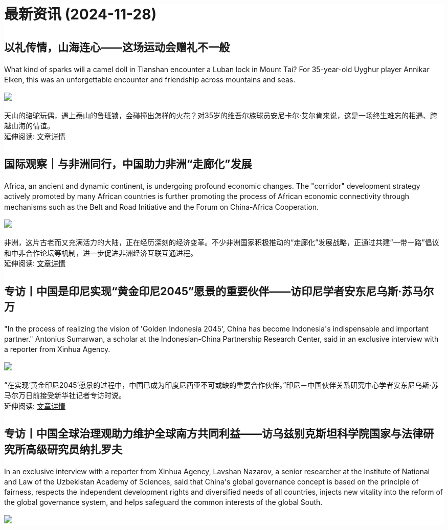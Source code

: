 # 最新资讯 (2024-11-28) 
## 以礼传情，山海连心——这场运动会赠礼不一般   
What kind of sparks will a camel doll in Tianshan encounter a Luban lock in Mount Tai? For 35-year-old Uyghur player Annikar Elken, this was an unforgettable encounter and friendship across mountains and seas.   

<img src="https://p1.img.cctvpic.com/photoworkspace/2024/11/28/2024112815455290386.jpg" />   

天山的骆驼玩偶，遇上泰山的鲁班锁，会碰撞出怎样的火花？对35岁的维吾尔族球员安尼卡尔·艾尔肯来说，这是一场终生难忘的相遇、跨越山海的情谊。   
延伸阅读: [文章详情](https://news.cctv.com/2024/11/28/ARTIUmQSOknAjvzms6U0aX7S241128.shtml)   

<qrcode title="以礼传情，山海连心——这场运动会赠礼不一般" image="https://p1.img.cctvpic.com/photoworkspace/2024/11/28/2024112815455290386.jpg" />   

## 国际观察｜与非洲同行，中国助力非洲“走廊化”发展   
Africa, an ancient and dynamic continent, is undergoing profound economic changes. The "corridor" development strategy actively promoted by many African countries is further promoting the process of African economic connectivity through mechanisms such as the Belt and Road Initiative and the Forum on China-Africa Cooperation.   

<img src="https://p5.img.cctvpic.com/photoworkspace/2024/11/28/2024112815435215507.jpg" />   

非洲，这片古老而又充满活力的大陆，正在经历深刻的经济变革。不少非洲国家积极推动的“走廊化”发展战略，正通过共建“一带一路”倡议和中非合作论坛等机制，进一步促进非洲经济互联互通进程。   
延伸阅读: [文章详情](https://news.cctv.com/2024/11/28/ARTIikRSp1iDuIMbRVISZqyJ241128.shtml)   

<qrcode title="国际观察｜与非洲同行，中国助力非洲“走廊化”发展" image="https://p5.img.cctvpic.com/photoworkspace/2024/11/28/2024112815435215507.jpg" />   

## 专访丨中国是印尼实现“黄金印尼2045”愿景的重要伙伴——访印尼学者安东尼乌斯·苏马尔万   
"In the process of realizing the vision of 'Golden Indonesia 2045', China has become Indonesia's indispensable and important partner." Antonius Sumarwan, a scholar at the Indonesian-China Partnership Research Center, said in an exclusive interview with a reporter from Xinhua Agency.   

<img src="https://p2.img.cctvpic.com/photoworkspace/2024/11/28/2024112815425938761.jpg" />   

“在实现‘黄金印尼2045’愿景的过程中，中国已成为印度尼西亚不可或缺的重要合作伙伴。”印尼－中国伙伴关系研究中心学者安东尼乌斯·苏马尔万日前接受新华社记者专访时说。   
延伸阅读: [文章详情](https://news.cctv.com/2024/11/28/ARTI5Yvnzg8D3Fx8aRC3wYO5241128.shtml)   

<qrcode title="专访丨中国是印尼实现“黄金印尼2045”愿景的重要伙伴——访印尼学者安东尼乌斯·苏马尔万" image="https://p2.img.cctvpic.com/photoworkspace/2024/11/28/2024112815425938761.jpg" />   

## 专访丨中国全球治理观助力维护全球南方共同利益——访乌兹别克斯坦科学院国家与法律研究所高级研究员纳扎罗夫   
In an exclusive interview with a reporter from Xinhua Agency, Lavshan Nazarov, a senior researcher at the Institute of National and Law of the Uzbekistan Academy of Sciences, said that China's global governance concept is based on the principle of fairness, respects the independent development rights and diversified needs of all countries, injects new vitality into the reform of the global governance system, and helps safeguard the common interests of the global South.   

<img src="https://p3.img.cctvpic.com/photoworkspace/2024/11/28/2024112815395070293.jpg" />   
